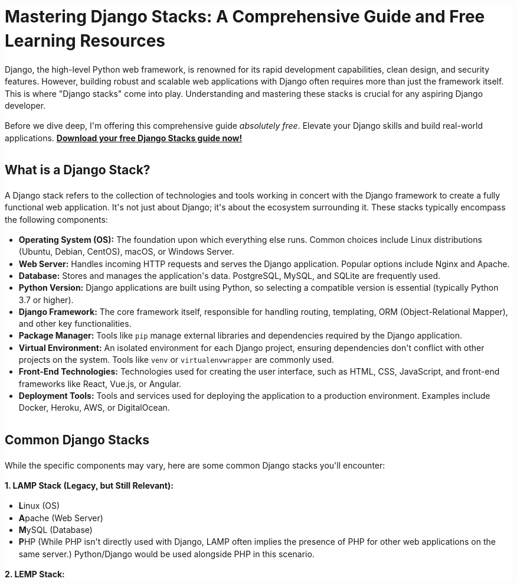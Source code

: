 # Mastering Django Stacks: A Comprehensive Guide and Free Learning Resources

Django, the high-level Python web framework, is renowned for its rapid development capabilities, clean design, and security features. However, building robust and scalable web applications with Django often requires more than just the framework itself. This is where "Django stacks" come into play. Understanding and mastering these stacks is crucial for any aspiring Django developer.

Before we dive deep, I'm offering this comprehensive guide *absolutely free*. Elevate your Django skills and build real-world applications. [**Download your free Django Stacks guide now!**](https://udemywork.com/django-stacks)

## What is a Django Stack?

A Django stack refers to the collection of technologies and tools working in concert with the Django framework to create a fully functional web application. It's not just about Django; it's about the ecosystem surrounding it. These stacks typically encompass the following components:

*   **Operating System (OS):** The foundation upon which everything else runs. Common choices include Linux distributions (Ubuntu, Debian, CentOS), macOS, or Windows Server.
*   **Web Server:**  Handles incoming HTTP requests and serves the Django application. Popular options include Nginx and Apache.
*   **Database:** Stores and manages the application's data. PostgreSQL, MySQL, and SQLite are frequently used.
*   **Python Version:** Django applications are built using Python, so selecting a compatible version is essential (typically Python 3.7 or higher).
*   **Django Framework:** The core framework itself, responsible for handling routing, templating, ORM (Object-Relational Mapper), and other key functionalities.
*   **Package Manager:** Tools like `pip` manage external libraries and dependencies required by the Django application.
*   **Virtual Environment:** An isolated environment for each Django project, ensuring dependencies don't conflict with other projects on the system. Tools like `venv` or `virtualenvwrapper` are commonly used.
*   **Front-End Technologies:** Technologies used for creating the user interface, such as HTML, CSS, JavaScript, and front-end frameworks like React, Vue.js, or Angular.
*   **Deployment Tools:** Tools and services used for deploying the application to a production environment. Examples include Docker, Heroku, AWS, or DigitalOcean.

## Common Django Stacks

While the specific components may vary, here are some common Django stacks you'll encounter:

**1. LAMP Stack (Legacy, but Still Relevant):**

*   **L**inux (OS)
*   **A**pache (Web Server)
*   **M**ySQL (Database)
*   **P**HP (While PHP isn't directly used with Django, LAMP often implies the presence of PHP for other web applications on the same server.) Python/Django would be used alongside PHP in this scenario.

**2. LEMP Stack:**
